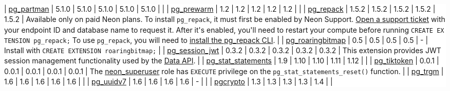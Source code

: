 | [pg_partman](https://github.com/pgpartman/pg_partman)                                            |   5.1.0 |   5.1.0 |   5.1.0 |   5.1.0 |  5.1.0 |                                                                                                                                                                                                                                                                                                                                                                                                                                                               |
| [pg_prewarm](/docs/extensions/pg_prewarm)                                                        |     1.2 |     1.2 |     1.2 |     1.2 |    1.2 |                                                                                                                                                                                                                                                                                                                                                                                                                                                               |
| [pg_repack](/docs/extensions/pg_repack)                                                          |   1.5.2 |   1.5.2 |   1.5.2 |   1.5.2 |  1.5.2 | Available only on paid Neon plans. To install `pg_repack`, it must first be enabled by Neon Support. [Open a support ticket](https://console.neon.tech/app/projects?modal=support) with your endpoint ID and database name to request it. After it's enabled, you'll need to restart your compute before running `CREATE EXTENSION pg_repack;` To use `pg_repack`, you will need to [install the pg_repack CLI](https://reorg.github.io/pg_repack/#download). |
| [pg_roaringbitmap](https://github.com/ChenHuajun/pg_roaringbitmap)                               |     0.5 |     0.5 |     0.5 |     0.5 |      - | Install with `CREATE EXTENSION roaringbitmap;`                                                                                                                                                                                                                                                                                                                                                                                                                |
| [pg_session_jwt](/docs/data-api/get-started)                                                     |   0.3.2 |   0.3.2 |   0.3.2 |   0.3.2 |  0.3.2 | This extension provides JWT session management functionality used by the [Data API](/docs/data-api/get-started).                                                                                                                                                                                                                                                                                                                                              |
| [pg_stat_statements](/docs/extensions/pg_stat_statements)                                        |     1.9 |    1.10 |    1.10 |    1.11 |   1.12 |                                                                                                                                                                                                                                                                                                                                                                                                                                                               |
| [pg_tiktoken](/docs/extensions/pg_tiktoken)                                                      |   0.0.1 |   0.0.1 |   0.0.1 |   0.0.1 |  0.0.1 | The [neon_superuser](/docs/manage/roles#the-neonsuperuser-role) role has `EXECUTE` privilege on the `pg_stat_statements_reset()` function.                                                                                                                                                                                                                                                                                                                    |
| [pg_trgm](/docs/extensions/pg_trgm)                                                              |     1.6 |     1.6 |     1.6 |     1.6 |    1.6 |                                                                                                                                                                                                                                                                                                                                                                                                                                                               |
| [pg_uuidv7](/docs/extensions/pg_uuidv7)                                                          |     1.6 |     1.6 |     1.6 |     1.6 |      - |                                                                                                                                                                                                                                                                                                                                                                                                                                                               |
| [pgcrypto](/docs/extensions/pgcrypto)                                                            |     1.3 |     1.3 |     1.3 |     1.3 |    1.4 |                                                                                                                                                                                                                                                                                                                                                                                                                                                               |